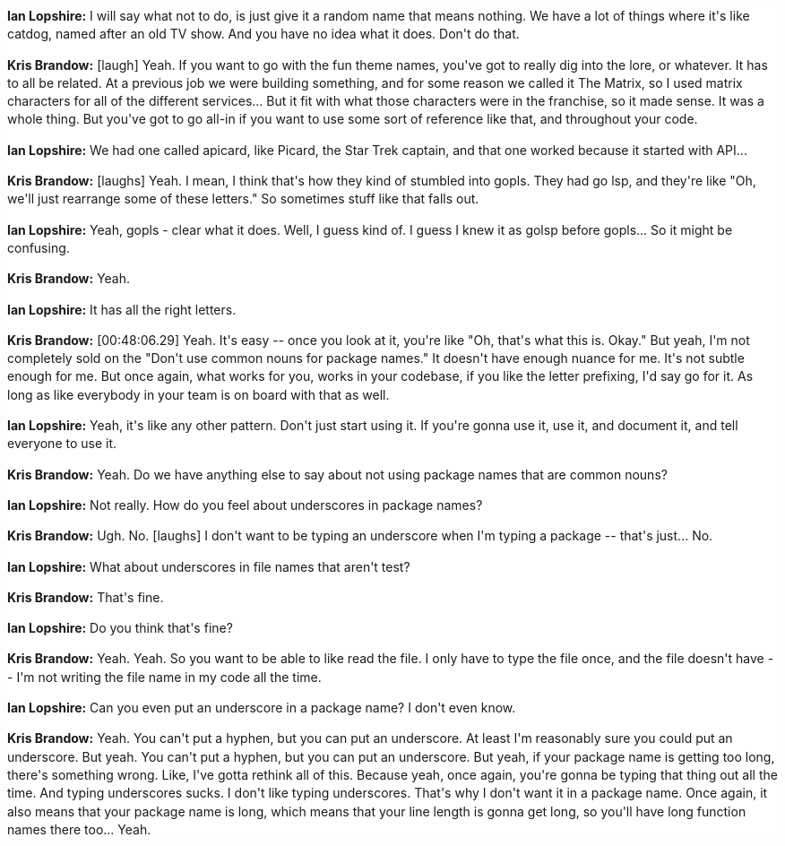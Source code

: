 **Ian Lopshire:** I will say what not to do, is just give it a random name that means nothing. We have a lot of things where it's like catdog, named after an old TV show. And you have no idea what it does. Don't do that.

**Kris Brandow:** \[laugh\] Yeah. If you want to go with the fun theme names, you've got to really dig into the lore, or whatever. It has to all be related. At a previous job we were building something, and for some reason we called it The Matrix, so I used matrix characters for all of the different services... But it fit with what those characters were in the franchise, so it made sense. It was a whole thing. But you've got to go all-in if you want to use some sort of reference like that, and throughout your code.

**Ian Lopshire:** We had one called apicard, like Picard, the Star Trek captain, and that one worked because it started with API...

**Kris Brandow:** \[laughs\] Yeah. I mean, I think that's how they kind of stumbled into gopls. They had go lsp, and they're like "Oh, we'll just rearrange some of these letters." So sometimes stuff like that falls out.

**Ian Lopshire:** Yeah, gopls - clear what it does. Well, I guess kind of. I guess I knew it as golsp before gopls... So it might be confusing.

**Kris Brandow:** Yeah.

**Ian Lopshire:** It has all the right letters.

**Kris Brandow:** \[00:48:06.29\] Yeah. It's easy -- once you look at it, you're like "Oh, that's what this is. Okay." But yeah, I'm not completely sold on the "Don't use common nouns for package names." It doesn't have enough nuance for me. It's not subtle enough for me. But once again, what works for you, works in your codebase, if you like the letter prefixing, I'd say go for it. As long as like everybody in your team is on board with that as well.

**Ian Lopshire:** Yeah, it's like any other pattern. Don't just start using it. If you're gonna use it, use it, and document it, and tell everyone to use it.

**Kris Brandow:** Yeah. Do we have anything else to say about not using package names that are common nouns?

**Ian Lopshire:** Not really. How do you feel about underscores in package names?

**Kris Brandow:** Ugh. No. \[laughs\] I don't want to be typing an underscore when I'm typing a package -- that's just... No.

**Ian Lopshire:** What about underscores in file names that aren't test?

**Kris Brandow:** That's fine.

**Ian Lopshire:** Do you think that's fine?

**Kris Brandow:** Yeah. Yeah. So you want to be able to like read the file. I only have to type the file once, and the file doesn't have -- I'm not writing the file name in my code all the time.

**Ian Lopshire:** Can you even put an underscore in a package name? I don't even know.

**Kris Brandow:** Yeah. You can't put a hyphen, but you can put an underscore. At least I'm reasonably sure you could put an underscore. But yeah. You can't put a hyphen, but you can put an underscore. But yeah, if your package name is getting too long, there's something wrong. Like, I've gotta rethink all of this. Because yeah, once again, you're gonna be typing that thing out all the time. And typing underscores sucks. I don't like typing underscores. That's why I don't want it in a package name. Once again, it also means that your package name is long, which means that your line length is gonna get long, so you'll have long function names there too... Yeah.
